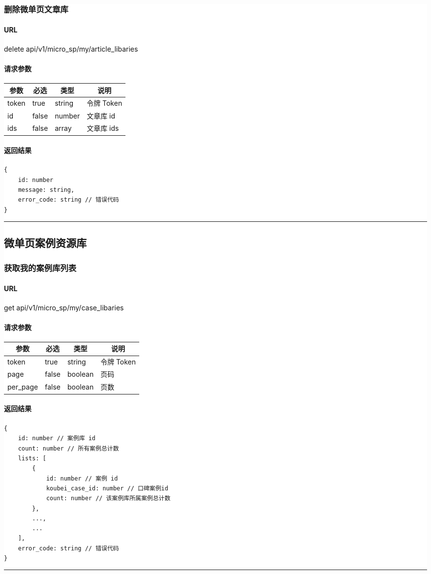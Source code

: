
### 删除微单页文章库
#### URL
delete api/v1/micro_sp/my/article\_libaries

#### 请求参数
| 参数       | 必选 | 类型   | 说明 |
| --------- | ---- | ------ | ----|
| token | true | string | 令牌 Token |
| id | false | number | 文章库 id |
| ids | false | array | 文章库 ids |

#### 返回结果
```
{
	id: number
	message: string,
	error_code: string // 错误代码
}
```

---

## 微单页案例资源库

### 获取我的案例库列表
#### URL
get api/v1/micro_sp/my/case\_libaries

#### 请求参数
| 参数       | 必选 | 类型   | 说明 |
| --------- | ---- | ------ | ----|
| token | true | string | 令牌 Token |
| page | false | boolean | 页码 |
| per_page | false | boolean | 页数 |

#### 返回结果
```
{
	id: number // 案例库 id
	count: number // 所有案例总计数
	lists: [
		{
			id: number // 案例 id
			koubei_case_id: number // 口碑案例id
			count: number // 该案例库所属案例总计数
		},
		...,
		...
	],
	error_code: string // 错误代码
}
```

---